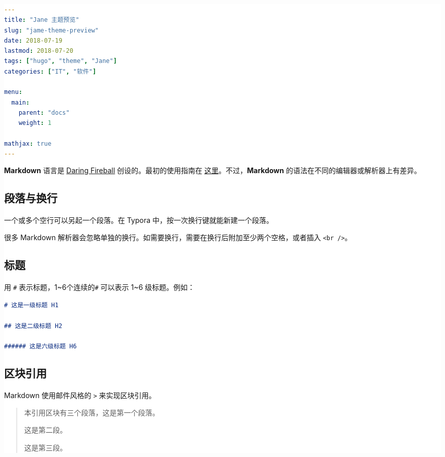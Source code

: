 ```yaml
---
title: "Jane 主题预览"
slug: "jame-theme-preview"
date: 2018-07-19
lastmod: 2018-07-20
tags: ["hugo", "theme", "Jane"]
categories: ["IT", "软件"]

menu:
  main:
    parent: "docs"
    weight: 1
    
mathjax: true
---
```


**Markdown** 语言是 [Daring Fireball](http://daringfireball.net/) 创设的。最初的使用指南在 [这里](http://daringfireball.net/projects/markdown/syntax)。不过，**Markdown** 的语法在不同的编辑器或解析器上有差异。



## 段落与换行

一个或多个空行可以另起一个段落。在 Typora 中，按一次换行键就能新建一个段落。

很多 Markdown 解析器会忽略单独的换行。如需要换行，需要在换行后附加至少两个空格，或者插入 `<br />`。

## 标题

用 `#` 表示标题，1~6个连续的`#` 可以表示 1~6 级标题。例如：

``` markdown
# 这是一级标题 H1

## 这是二级标题 H2

###### 这是六级标题 H6
```

## 区块引用

Markdown 使用邮件风格的 `>` 来实现区块引用。


> 本引用区块有三个段落，这是第一个段落。
>
> 这是第二段。
>
> 这是第三段。
>
> 


[^footnote]: Here is the *text* of the **footnote**.
[^footnote]: Here is the *text* of the **footnote**.
[id]: http://example.com/  "Optional Title Here"
[id]: http://example.com/  "Optional Title Here"
[Google]: http://google.com/
[Google]: http://google.com/